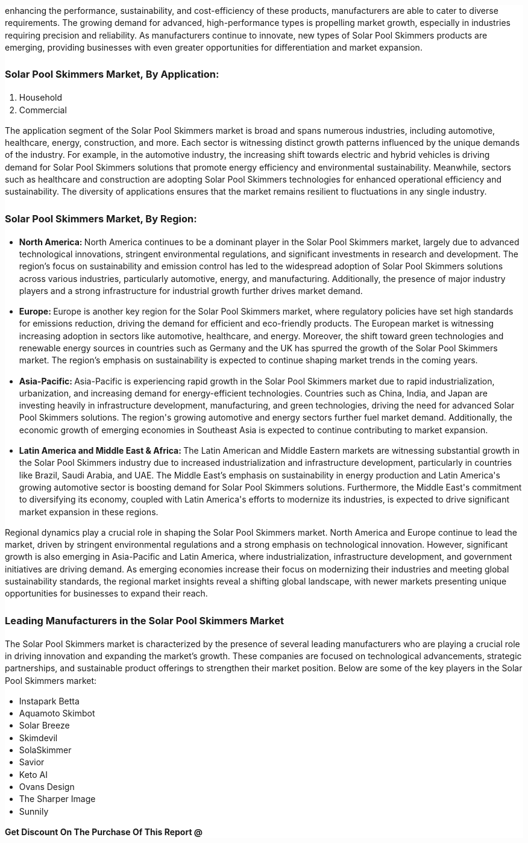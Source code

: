 enhancing the performance, sustainability, and cost-efficiency of these products, manufacturers are able to cater to diverse requirements. The growing demand for advanced, high-performance types is propelling market growth, especially in industries requiring precision and reliability. As manufacturers continue to innovate, new types of Solar Pool Skimmers products are emerging, providing businesses with even greater opportunities for differentiation and market expansion.</p><h3>Solar Pool Skimmers Market,&nbsp;By Application:</h3><ol><li>Household<li> Commercial</li></ol><p>The application segment of the Solar Pool Skimmers market is broad and spans numerous industries, including automotive, healthcare, energy, construction, and more. Each sector is witnessing distinct growth patterns influenced by the unique demands of the industry. For example, in the automotive industry, the increasing shift towards electric and hybrid vehicles is driving demand for Solar Pool Skimmers solutions that promote energy efficiency and environmental sustainability. Meanwhile, sectors such as healthcare and construction are adopting Solar Pool Skimmers technologies for enhanced operational efficiency and sustainability. The diversity of applications ensures that the market remains resilient to fluctuations in any single industry.</p><h3>Solar Pool Skimmers Market, By Region:</h3><ul><li><p><strong>North America:&nbsp;</strong>North America continues to be a dominant player in the Solar Pool Skimmers market, largely due to advanced technological innovations, stringent environmental regulations, and significant investments in research and development. The region&rsquo;s focus on sustainability and emission control has led to the widespread adoption of Solar Pool Skimmers solutions across various industries, particularly automotive, energy, and manufacturing. Additionally, the presence of major industry players and a strong infrastructure for industrial growth further drives market demand.</p></li><li><p><strong><strong>Europe:&nbsp;</strong></strong>Europe is another key region for the Solar Pool Skimmers market, where regulatory policies have set high standards for emissions reduction, driving the demand for efficient and eco-friendly products. The European market is witnessing increasing adoption in sectors like automotive, healthcare, and energy. Moreover, the shift toward green technologies and renewable energy sources in countries such as Germany and the UK has spurred the growth of the Solar Pool Skimmers market. The region&rsquo;s emphasis on sustainability is expected to continue shaping market trends in the coming years.</p></li><li><p><strong><strong>Asia-Pacific:&nbsp;</strong></strong>Asia-Pacific is experiencing rapid growth in the Solar Pool Skimmers market due to rapid industrialization, urbanization, and increasing demand for energy-efficient technologies. Countries such as China, India, and Japan are investing heavily in infrastructure development, manufacturing, and green technologies, driving the need for advanced Solar Pool Skimmers solutions. The region's growing automotive and energy sectors further fuel market demand. Additionally, the economic growth of emerging economies in Southeast Asia is expected to continue contributing to market expansion.</p></li><li><p><strong><strong>Latin America and Middle East &amp; Africa:&nbsp;</strong></strong>The Latin American and Middle Eastern markets are witnessing substantial growth in the Solar Pool Skimmers industry due to increased industrialization and infrastructure development, particularly in countries like Brazil, Saudi Arabia, and UAE. The Middle East&rsquo;s emphasis on sustainability in energy production and Latin America's growing automotive sector is boosting demand for Solar Pool Skimmers solutions. Furthermore, the Middle East's commitment to diversifying its economy, coupled with Latin America's efforts to modernize its industries, is expected to drive significant market expansion in these regions.</p></li></ul><p>Regional dynamics play a crucial role in shaping the Solar Pool Skimmers market. North America and Europe continue to lead the market, driven by stringent environmental regulations and a strong emphasis on technological innovation. However, significant growth is also emerging in Asia-Pacific and Latin America, where industrialization, infrastructure development, and government initiatives are driving demand. As emerging economies increase their focus on modernizing their industries and meeting global sustainability standards, the regional market insights reveal a shifting global landscape, with newer markets presenting unique opportunities for businesses to expand their reach.</p><h3><strong>Leading Manufacturers in the Solar Pool Skimmers Market</strong></h3><p>The Solar Pool Skimmers market is characterized by the presence of several leading manufacturers who are playing a crucial role in driving innovation and expanding the market&rsquo;s growth. These companies are focused on technological advancements, strategic partnerships, and sustainable product offerings to strengthen their market position. Below are some of the key players in the Solar Pool Skimmers market:</p></div><div class="article-main__content" data-test-id="publishing-text-block"><ul><li><span class="">Instapark Betta<li> Aquamoto Skimbot<li> Solar Breeze<li> Skimdevil<li> SolaSkimmer<li> Savior<li> Keto AI<li> Ovans Design<li> The Sharper Image<li> Sunnily</span></li></ul></div><div class="article-main__content" data-test-id="publishing-text-block"><p><span class="font-[700]"><strong>Get Discount On The Purchase Of This Report @</strong>